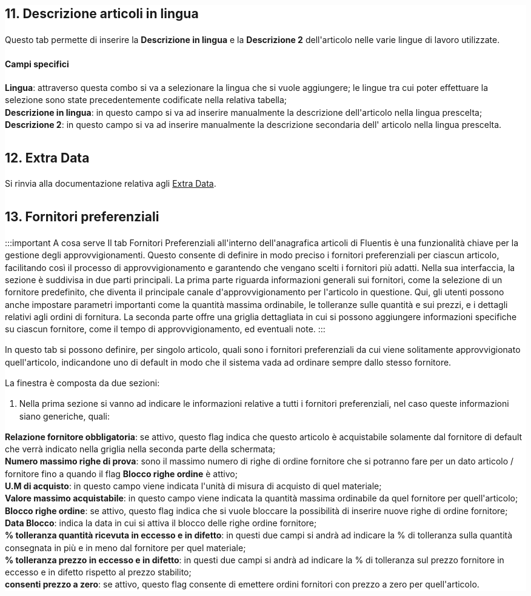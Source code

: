 ## 11. **Descrizione articoli in lingua**

Questo tab permette di inserire la **Descrizione in lingua** e la **Descrizione 2** dell'articolo nelle varie lingue di lavoro utilizzate.

#### Campi specifici  
**Lingua**: attraverso questa combo si va a selezionare la lingua che si vuole aggiungere; le lingue tra cui poter effettuare la selezione sono state precedentemente codificate nella relativa tabella;  
**Descrizione in lingua**: in questo campo si va ad inserire manualmente la descrizione dell'articolo nella lingua prescelta;  
**Descrizione 2**: in questo campo si va ad inserire manualmente la descrizione secondaria dell' articolo nella lingua prescelta.

## 12. **Extra Data**

Si rinvia alla documentazione relativa agli [Extra Data](/docs/configurations/utility/extra-data/extradata/search-extradata).

## 13. **Fornitori preferenziali**

:::important A cosa serve
Il tab Fornitori Preferenziali all'interno dell'anagrafica articoli di Fluentis è una funzionalità chiave per la gestione degli approvvigionamenti. Questo consente di definire in modo preciso i fornitori preferenziali per ciascun articolo, facilitando così il processo di approvvigionamento e garantendo che vengano scelti i fornitori più adatti.
Nella sua interfaccia, la sezione è suddivisa in due parti principali. La prima parte riguarda informazioni generali sui fornitori, come la selezione di un fornitore predefinito, che diventa il principale canale d'approvvigionamento per l'articolo in questione. Qui, gli utenti possono anche impostare parametri importanti come la quantità massima ordinabile, le tolleranze sulle quantità e sui prezzi, e i dettagli relativi agli ordini di fornitura. La seconda parte offre una griglia dettagliata in cui si possono aggiungere informazioni specifiche su ciascun fornitore, come il tempo di approvvigionamento, ed eventuali note.
:::

In questo tab si possono definire, per singolo articolo, quali sono i fornitori preferenziali da cui viene solitamente approvvigionato quell'articolo, indicandone uno di default in modo che il sistema vada ad ordinare sempre dallo stesso fornitore.

La finestra è composta da due sezioni:  
1. Nella prima sezione si vanno ad indicare le informazioni relative a tutti i fornitori preferenziali, nel caso queste informazioni siano generiche, quali:

**Relazione fornitore obbligatoria**: se attivo, questo flag indica che questo articolo è acquistabile solamente dal fornitore di default che verrà indicato nella griglia nella seconda parte della schermata;  
**Numero massimo righe di prova**: sono il massimo numero di righe di ordine fornitore che si potranno fare per un dato articolo / fornitore fino a quando il flag **Blocco righe ordine** è attivo;  
**U.M di acquisto**: in questo campo viene indicata l'unità di misura di acquisto di quel materiale;  
**Valore massimo acquistabile**: in questo campo viene indicata la quantità massima ordinabile da quel fornitore per quell'articolo;  
**Blocco righe ordine**: se attivo, questo flag indica che si vuole bloccare la possibilità di inserire nuove righe di ordine fornitore;  
**Data Blocco**: indica la data in cui si attiva il blocco delle righe ordine fornitore;  
**% tolleranza quantità ricevuta in eccesso e in difetto**: in questi due campi si andrà ad indicare la % di tolleranza sulla quantità consegnata in più e in meno dal fornitore per quel materiale;  
**% tolleranza prezzo in eccesso e in difetto**: in questi due campi si andrà ad indicare la % di tolleranza sul prezzo fornitore in eccesso e in difetto rispetto al prezzo stabilito;  
**consenti prezzo a zero**: se attivo, questo flag consente di emettere ordini fornitori con prezzo a zero per quell'articolo.
